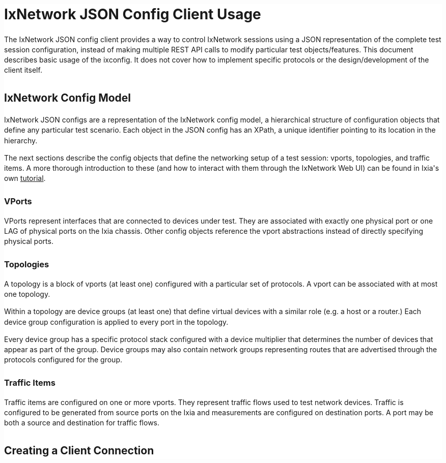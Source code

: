 # IxNetwork JSON Config Client Usage

The IxNetwork JSON config client provides a way to control IxNetwork sessions
using a JSON representation of the complete test session configuration, instead
of making multiple REST API calls to modify particular test objects/features.
This document describes basic usage of the ixconfig. It does not cover how to
implement specific protocols or the design/development of the client itself.

## IxNetwork Config Model

IxNetwork JSON configs are a representation of the IxNetwork config model, a
hierarchical structure of configuration objects that define any particular test
scenario. Each object in the JSON config has an XPath, a unique identifier
pointing to its location in the hierarchy.

The next sections describe the config objects that define the networking setup
of a test session: vports, topologies, and traffic items. A more thorough
introduction to these (and how to interact with them through the IxNetwork Web
UI) can be found in Ixia's own
[tutorial](https://www.youtube.com/watch?v=A0mbZuP94jo).

### VPorts

VPorts represent interfaces that are connected to devices under test. They are
associated with exactly one physical port or one LAG of physical ports on the
Ixia chassis. Other config objects reference the vport abstractions instead of
directly specifying physical ports.

### Topologies

A topology is a block of vports (at least one) configured with a particular set
of protocols. A vport can be associated with at most one topology.

Within a topology are device groups (at least one) that define virtual devices
with a similar role (e.g. a host or a router.) Each device group configuration
is applied to every port in the topology.

Every device group has a specific protocol stack configured with a device
multiplier that determines the number of devices that appear as part of the
group. Device groups may also contain network groups representing routes that
are advertised through the protocols configured for the group.

### Traffic Items

Traffic items are configured on one or more vports. They represent traffic flows
used to test network devices. Traffic is configured to be generated from source
ports on the Ixia and measurements are configured on destination ports. A port
may be both a source and destination for traffic flows.

## Creating a Client Connection
